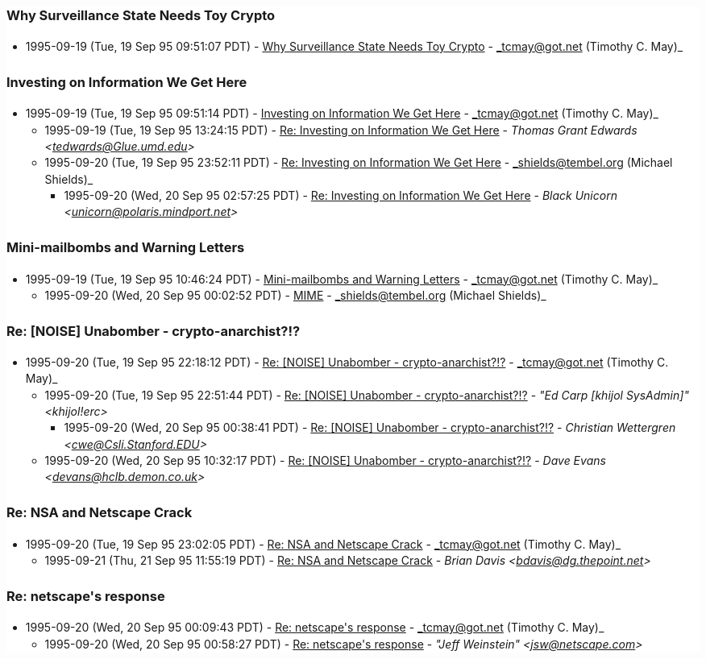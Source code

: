### Why Surveillance State Needs Toy Crypto
+ 1995-09-19 (Tue, 19 Sep 95 09:51:07 PDT) - [Why Surveillance State Needs Toy Crypto](/archive/1995/09/6acb52938024ce6659485f9e3b2bdbe58a14dd6d44ac489a3ead11e75dd787e2) - _tcmay@got.net (Timothy C. May)_

### Investing on Information We Get Here
+ 1995-09-19 (Tue, 19 Sep 95 09:51:14 PDT) - [Investing on Information We Get Here](/archive/1995/09/51f21a44424ed764be8db083e3409ea899d7ffcef13776a6a9c623edffb188f2) - _tcmay@got.net (Timothy C. May)_
  + 1995-09-19 (Tue, 19 Sep 95 13:24:15 PDT) - [Re: Investing on Information We Get Here](/archive/1995/09/57c30a61a90172512cb33646f663e47a41757a78e5d3a6907313d32ef2b4813f) - _Thomas Grant Edwards \<tedwards@Glue.umd.edu\>_
  + 1995-09-20 (Tue, 19 Sep 95 23:52:11 PDT) - [Re: Investing on Information We Get Here](/archive/1995/09/3ba5504540576d4843150e8d4481e6148208629cf5cc69a365c6a417ae2534b2) - _shields@tembel.org (Michael Shields)_
    + 1995-09-20 (Wed, 20 Sep 95 02:57:25 PDT) - [Re: Investing on Information We Get Here](/archive/1995/09/c0de39a6a970d9f741dbbdf0cd548a4c304b42fb25989f43b1b4f9087dbc54f8) - _Black Unicorn \<unicorn@polaris.mindport.net\>_

### Mini-mailbombs and Warning Letters
+ 1995-09-19 (Tue, 19 Sep 95 10:46:24 PDT) - [Mini-mailbombs and Warning Letters](/archive/1995/09/2237052b3217ee64f396bd51344f4b0018757f14db57a3d4790599759fe99a0d) - _tcmay@got.net (Timothy C. May)_
  + 1995-09-20 (Wed, 20 Sep 95 00:02:52 PDT) - [MIME](/archive/1995/09/284d3fea31c6795a42b2249ee2ce71b7dfd383ebb6a3062e4f9d15bcc45c82b1) - _shields@tembel.org (Michael Shields)_

### Re: [NOISE] Unabomber - crypto-anarchist?!?
+ 1995-09-20 (Tue, 19 Sep 95 22:18:12 PDT) - [Re: [NOISE] Unabomber - crypto-anarchist?!?](/archive/1995/09/eeaaff2aff542f71805d21397695b7f72e7bac806198f9fe3dbd6c2f003aa9ed) - _tcmay@got.net (Timothy C. May)_
  + 1995-09-20 (Tue, 19 Sep 95 22:51:44 PDT) - [Re: [NOISE] Unabomber - crypto-anarchist?!?](/archive/1995/09/7d09137f744b3bd5e1c0c67e17e0661310d96c610431bc477cc3fdcc3c2416b8) - _"Ed Carp [khijol SysAdmin]" \<khijol!erc\>_
    + 1995-09-20 (Wed, 20 Sep 95 00:38:41 PDT) - [Re: [NOISE] Unabomber - crypto-anarchist?!?](/archive/1995/09/07131d6fea26168ecd6ad9aa54a6838bcc077f97288fa178c9f91c4a37f79004) - _Christian Wettergren \<cwe@Csli.Stanford.EDU\>_
  + 1995-09-20 (Wed, 20 Sep 95 10:32:17 PDT) - [Re: [NOISE] Unabomber - crypto-anarchist?!?](/archive/1995/09/532a95bbe9e925b89d5b858c923a28ed53a75ff3277ca19712c1cedef026e00c) - _Dave Evans \<devans@hclb.demon.co.uk\>_

### Re: NSA and Netscape Crack
+ 1995-09-20 (Tue, 19 Sep 95 23:02:05 PDT) - [Re: NSA and Netscape Crack](/archive/1995/09/c49e62d490a26611dfdc59a4155c70f8e502cded01cdfad1fb57cb088c8ba39d) - _tcmay@got.net (Timothy C. May)_
  + 1995-09-21 (Thu, 21 Sep 95 11:55:19 PDT) - [Re: NSA and Netscape Crack](/archive/1995/09/33c4023a2b1a6a08ee94f20759ca79552f52eba0005f04c24bebf3838c6031cc) - _Brian Davis \<bdavis@dg.thepoint.net\>_

### Re: netscape's response
+ 1995-09-20 (Wed, 20 Sep 95 00:09:43 PDT) - [Re: netscape's response](/archive/1995/09/ff27f96266e02dac410525b273e8e51e2740b91ce6f6296c8f1ef069cef99740) - _tcmay@got.net (Timothy C. May)_
  + 1995-09-20 (Wed, 20 Sep 95 00:58:27 PDT) - [Re: netscape's response](/archive/1995/09/e889ccc8566fe709d6a5644bd3707f8ac43b3353ee0033555042dd52ffd38ce0) - _"Jeff Weinstein" \<jsw@netscape.com\>_
